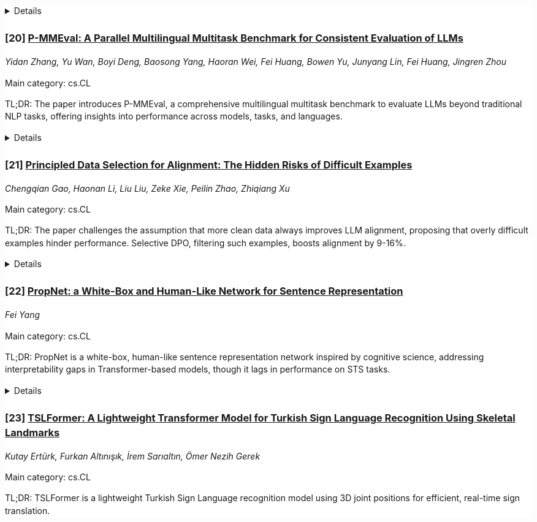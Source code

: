 
<details><summary>Details</summary></details>


### [20] [P-MMEval: A Parallel Multilingual Multitask Benchmark for Consistent Evaluation of LLMs](https://arxiv.org/pdf/2411.09116)
*Yidan Zhang, Yu Wan, Boyi Deng, Baosong Yang, Haoran Wei, Fei Huang, Bowen Yu, Junyang Lin, Fei Huang, Jingren Zhou*

Main category: cs.CL

TL;DR: The paper introduces P-MMEval, a comprehensive multilingual multitask benchmark to evaluate LLMs beyond traditional NLP tasks, offering insights into performance across models, tasks, and languages.


<details><summary>Details</summary></details>


### [21] [Principled Data Selection for Alignment: The Hidden Risks of Difficult Examples](https://arxiv.org/pdf/2502.09650)
*Chengqian Gao, Haonan Li, Liu Liu, Zeke Xie, Peilin Zhao, Zhiqiang Xu*

Main category: cs.CL

TL;DR: The paper challenges the assumption that more clean data always improves LLM alignment, proposing that overly difficult examples hinder performance. Selective DPO, filtering such examples, boosts alignment by 9-16%.


<details><summary>Details</summary></details>


### [22] [PropNet: a White-Box and Human-Like Network for Sentence Representation](https://arxiv.org/pdf/2502.10725)
*Fei Yang*

Main category: cs.CL

TL;DR: PropNet is a white-box, human-like sentence representation network inspired by cognitive science, addressing interpretability gaps in Transformer-based models, though it lags in performance on STS tasks.


<details><summary>Details</summary></details>


### [23] [TSLFormer: A Lightweight Transformer Model for Turkish Sign Language Recognition Using Skeletal Landmarks](https://arxiv.org/pdf/2505.07890)
*Kutay Ertürk, Furkan Altınışık, İrem Sarıaltın, Ömer Nezih Gerek*

Main category: cs.CL

TL;DR: TSLFormer is a lightweight Turkish Sign Language recognition model using 3D joint positions for efficient, real-time sign translation.
